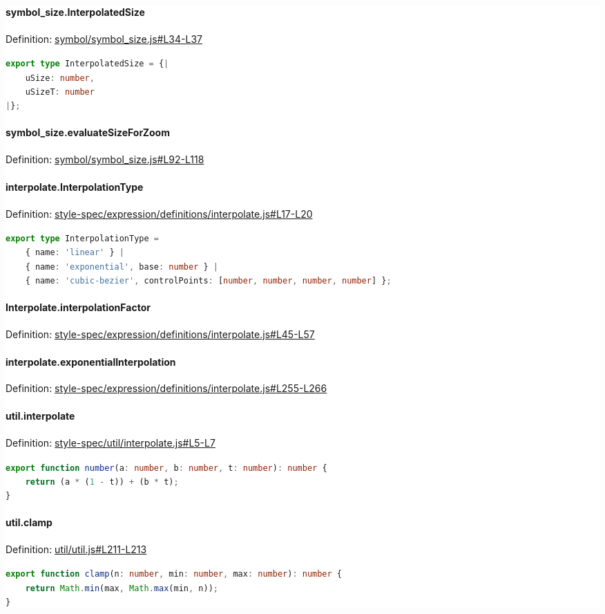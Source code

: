 #### symbol_size.InterpolatedSize

Definition: [symbol/symbol_size.js#L34-L37](https://github.com/mapbox/mapbox-gl-js/blob/e29e113ff5e1f4c073f84b8cbe546006d2fb604f/src/symbol/symbol_size.js#L34-L37)
```ts
export type InterpolatedSize = {|
    uSize: number,
    uSizeT: number
|};
```

#### symbol_size.evaluateSizeForZoom

Definition: [symbol/symbol_size.js#L92-L118](https://github.com/mapbox/mapbox-gl-js/blob/e29e113ff5e1f4c073f84b8cbe546006d2fb604f/src/symbol/symbol_size.js#L92-L118)

#### interpolate.InterpolationType

Definition: [style-spec/expression/definitions/interpolate.js#L17-L20](https://github.com/mapbox/mapbox-gl-js/blob/e29e113ff5e1f4c073f84b8cbe546006d2fb604f/src/style-spec/expression/definitions/interpolate.js#L17-L20)
```ts
export type InterpolationType =
    { name: 'linear' } |
    { name: 'exponential', base: number } |
    { name: 'cubic-bezier', controlPoints: [number, number, number, number] };
```

#### Interpolate.interpolationFactor

Definition: [style-spec/expression/definitions/interpolate.js#L45-L57](https://github.com/mapbox/mapbox-gl-js/blob/e29e113ff5e1f4c073f84b8cbe546006d2fb604f/src/style-spec/expression/definitions/interpolate.js#L45-L57)

#### interpolate.exponentialInterpolation

Definition: [style-spec/expression/definitions/interpolate.js#L255-L266](https://github.com/mapbox/mapbox-gl-js/blob/e29e113ff5e1f4c073f84b8cbe546006d2fb604f/src/style-spec/expression/definitions/interpolate.js#L255-L266)

#### util.interpolate

Definition: [style-spec/util/interpolate.js#L5-L7](https://github.com/mapbox/mapbox-gl-js/blob/e29e113ff5e1f4c073f84b8cbe546006d2fb604f/src/style-spec/util/interpolate.js#L5-L7)
```ts
export function number(a: number, b: number, t: number): number {
    return (a * (1 - t)) + (b * t);
}
```

#### util.clamp

Definition: [util/util.js#L211-L213](https://github.com/mapbox/mapbox-gl-js/blob/e29e113ff5e1f4c073f84b8cbe546006d2fb604f/src/util/util.js#L211-L213)
```ts
export function clamp(n: number, min: number, max: number): number {
    return Math.min(max, Math.max(min, n));
}
```
